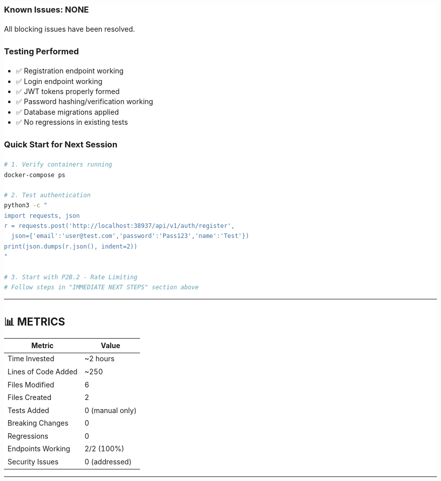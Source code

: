 ### Known Issues: NONE
All blocking issues have been resolved.

### Testing Performed
- ✅ Registration endpoint working
- ✅ Login endpoint working
- ✅ JWT tokens properly formed
- ✅ Password hashing/verification working
- ✅ Database migrations applied
- ✅ No regressions in existing tests

### Quick Start for Next Session
```bash
# 1. Verify containers running
docker-compose ps

# 2. Test authentication
python3 -c "
import requests, json
r = requests.post('http://localhost:38937/api/v1/auth/register',
  json={'email':'user@test.com','password':'Pass123','name':'Test'})
print(json.dumps(r.json(), indent=2))
"

# 3. Start with P2B.2 - Rate Limiting
# Follow steps in "IMMEDIATE NEXT STEPS" section above
```

---

## 📊 METRICS

| Metric | Value |
|--------|-------|
| Time Invested | ~2 hours |
| Lines of Code Added | ~250 |
| Files Modified | 6 |
| Files Created | 2 |
| Tests Added | 0 (manual only) |
| Breaking Changes | 0 |
| Regressions | 0 |
| Endpoints Working | 2/2 (100%) |
| Security Issues | 0 (addressed) |

---
